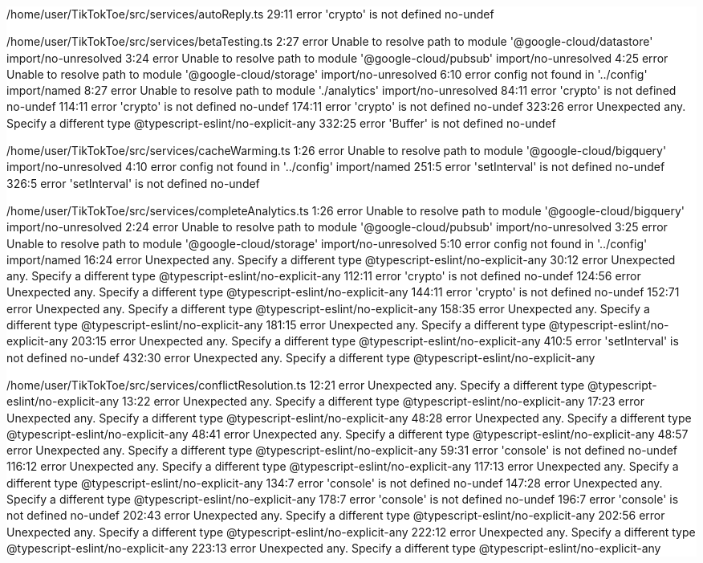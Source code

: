 /home/user/TikTokToe/src/services/autoReply.ts
  29:11  error  'crypto' is not defined  no-undef

/home/user/TikTokToe/src/services/betaTesting.ts
    2:27  error  Unable to resolve path to module '@google-cloud/datastore'  import/no-unresolved
    3:24  error  Unable to resolve path to module '@google-cloud/pubsub'     import/no-unresolved
    4:25  error  Unable to resolve path to module '@google-cloud/storage'    import/no-unresolved
    6:10  error  config not found in '../config'                             import/named
    8:27  error  Unable to resolve path to module './analytics'              import/no-unresolved
   84:11  error  'crypto' is not defined                                     no-undef
  114:11  error  'crypto' is not defined                                     no-undef
  174:11  error  'crypto' is not defined                                     no-undef
  323:26  error  Unexpected any. Specify a different type                    @typescript-eslint/no-explicit-any
  332:25  error  'Buffer' is not defined                                     no-undef

/home/user/TikTokToe/src/services/cacheWarming.ts
    1:26  error  Unable to resolve path to module '@google-cloud/bigquery'  import/no-unresolved
    4:10  error  config not found in '../config'                            import/named
  251:5   error  'setInterval' is not defined                               no-undef
  326:5   error  'setInterval' is not defined                               no-undef

/home/user/TikTokToe/src/services/completeAnalytics.ts
    1:26  error  Unable to resolve path to module '@google-cloud/bigquery'  import/no-unresolved
    2:24  error  Unable to resolve path to module '@google-cloud/pubsub'    import/no-unresolved
    3:25  error  Unable to resolve path to module '@google-cloud/storage'   import/no-unresolved
    5:10  error  config not found in '../config'                            import/named
   16:24  error  Unexpected any. Specify a different type                   @typescript-eslint/no-explicit-any
   30:12  error  Unexpected any. Specify a different type                   @typescript-eslint/no-explicit-any
  112:11  error  'crypto' is not defined                                    no-undef
  124:56  error  Unexpected any. Specify a different type                   @typescript-eslint/no-explicit-any
  144:11  error  'crypto' is not defined                                    no-undef
  152:71  error  Unexpected any. Specify a different type                   @typescript-eslint/no-explicit-any
  158:35  error  Unexpected any. Specify a different type                   @typescript-eslint/no-explicit-any
  181:15  error  Unexpected any. Specify a different type                   @typescript-eslint/no-explicit-any
  203:15  error  Unexpected any. Specify a different type                   @typescript-eslint/no-explicit-any
  410:5   error  'setInterval' is not defined                               no-undef
  432:30  error  Unexpected any. Specify a different type                   @typescript-eslint/no-explicit-any

/home/user/TikTokToe/src/services/conflictResolution.ts
   12:21  error  Unexpected any. Specify a different type  @typescript-eslint/no-explicit-any
   13:22  error  Unexpected any. Specify a different type  @typescript-eslint/no-explicit-any
   17:23  error  Unexpected any. Specify a different type  @typescript-eslint/no-explicit-any
   48:28  error  Unexpected any. Specify a different type  @typescript-eslint/no-explicit-any
   48:41  error  Unexpected any. Specify a different type  @typescript-eslint/no-explicit-any
   48:57  error  Unexpected any. Specify a different type  @typescript-eslint/no-explicit-any
   59:31  error  'console' is not defined                  no-undef
  116:12  error  Unexpected any. Specify a different type  @typescript-eslint/no-explicit-any
  117:13  error  Unexpected any. Specify a different type  @typescript-eslint/no-explicit-any
  134:7   error  'console' is not defined                  no-undef
  147:28  error  Unexpected any. Specify a different type  @typescript-eslint/no-explicit-any
  178:7   error  'console' is not defined                  no-undef
  196:7   error  'console' is not defined                  no-undef
  202:43  error  Unexpected any. Specify a different type  @typescript-eslint/no-explicit-any
  202:56  error  Unexpected any. Specify a different type  @typescript-eslint/no-explicit-any
  222:12  error  Unexpected any. Specify a different type  @typescript-eslint/no-explicit-any
  223:13  error  Unexpected any. Specify a different type  @typescript-eslint/no-explicit-any